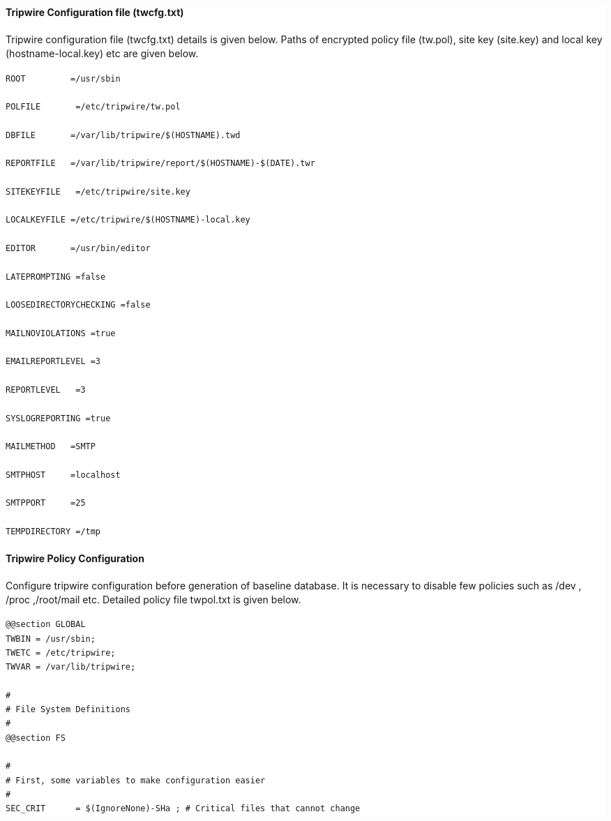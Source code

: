 #### Tripwire Configuration file (twcfg.txt) ####

Tripwire configuration file (twcfg.txt) details is given below. Paths of encrypted policy file (tw.pol), site key (site.key) and local key (hostname-local.key) etc are given below.

    ROOT         =/usr/sbin
    
    POLFILE       =/etc/tripwire/tw.pol
    
    DBFILE       =/var/lib/tripwire/$(HOSTNAME).twd
    
    REPORTFILE   =/var/lib/tripwire/report/$(HOSTNAME)-$(DATE).twr
    
    SITEKEYFILE   =/etc/tripwire/site.key
    
    LOCALKEYFILE =/etc/tripwire/$(HOSTNAME)-local.key
    
    EDITOR       =/usr/bin/editor
    
    LATEPROMPTING =false
    
    LOOSEDIRECTORYCHECKING =false
    
    MAILNOVIOLATIONS =true
    
    EMAILREPORTLEVEL =3
    
    REPORTLEVEL   =3
    
    SYSLOGREPORTING =true
    
    MAILMETHOD   =SMTP
    
    SMTPHOST     =localhost
    
    SMTPPORT     =25
    
    TEMPDIRECTORY =/tmp

#### Tripwire Policy Configuration ####

Configure tripwire configuration before generation of baseline database. It is necessary to disable few policies such as /dev , /proc ,/root/mail etc. Detailed policy file twpol.txt is given below.

    @@section GLOBAL
    TWBIN = /usr/sbin;
    TWETC = /etc/tripwire;
    TWVAR = /var/lib/tripwire;
    
    #
    # File System Definitions
    #
    @@section FS
    
    #
    # First, some variables to make configuration easier
    #
    SEC_CRIT      = $(IgnoreNone)-SHa ; # Critical files that cannot change
    